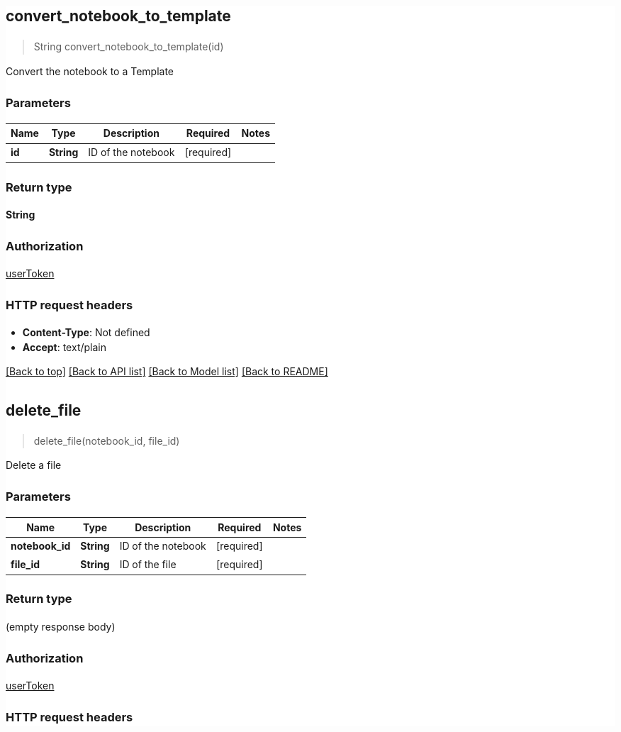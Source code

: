 

## convert_notebook_to_template

> String convert_notebook_to_template(id)


Convert the notebook to a Template

### Parameters


Name | Type | Description  | Required | Notes
------------- | ------------- | ------------- | ------------- | -------------
**id** | **String** | ID of the notebook | [required] |

### Return type

**String**

### Authorization

[userToken](../README.md#userToken)

### HTTP request headers

- **Content-Type**: Not defined
- **Accept**: text/plain

[[Back to top]](#) [[Back to API list]](../README.md#documentation-for-api-endpoints) [[Back to Model list]](../README.md#documentation-for-models) [[Back to README]](../README.md)


## delete_file

> delete_file(notebook_id, file_id)


Delete a file

### Parameters


Name | Type | Description  | Required | Notes
------------- | ------------- | ------------- | ------------- | -------------
**notebook_id** | **String** | ID of the notebook | [required] |
**file_id** | **String** | ID of the file | [required] |

### Return type

 (empty response body)

### Authorization

[userToken](../README.md#userToken)

### HTTP request headers
